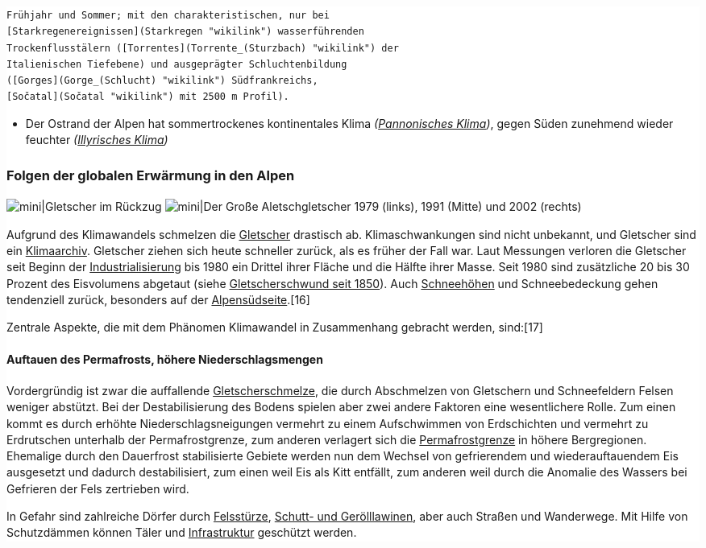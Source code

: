     Frühjahr und Sommer; mit den charakteristischen, nur bei
    [Starkregenereignissen](Starkregen "wikilink") wasserführenden
    Trockenflusstälern ([Torrentes](Torrente_(Sturzbach) "wikilink") der
    Italienischen Tiefebene) und ausgeprägter Schluchtenbildung
    ([Gorges](Gorge_(Schlucht) "wikilink") Südfrankreichs,
    [Sočatal](Sočatal "wikilink") mit 2500 m Profil).
-   Der Ostrand der Alpen hat sommertrockenes kontinentales Klima
    *([Pannonisches Klima](Pannonisches_Klima "wikilink"))*, gegen Süden
    zunehmend wieder feuchter *([Illyrisches
    Klima](Illyrisches_Klima "wikilink"))*

### Folgen der globalen Erwärmung in den Alpen

![mini|Gletscher im
Rückzug](Alpine_glacier.jpg "mini|Gletscher im Rückzug") ![mini|Der
Große Aletschgletscher 1979 (links), 1991 (Mitte) und 2002
(rechts)](Gletscherschmelze.jpg "mini|Der Große Aletschgletscher 1979 (links), 1991 (Mitte) und 2002 (rechts)")

Aufgrund des Klimawandels schmelzen die
[Gletscher](Gletscher "wikilink") drastisch ab. Klimaschwankungen sind
nicht unbekannt, und Gletscher sind ein
[Klimaarchiv](Klimaarchiv "wikilink"). Gletscher ziehen sich heute
schneller zurück, als es früher der Fall war. Laut Messungen verloren
die Gletscher seit Beginn der
[Industrialisierung](Industrialisierung "wikilink") bis 1980 ein Drittel
ihrer Fläche und die Hälfte ihrer Masse. Seit 1980 sind zusätzliche 20
bis 30 Prozent des Eisvolumens abgetaut (siehe [Gletscherschwund seit
1850](Gletscherschwund_seit_1850 "wikilink")). Auch
[Schneehöhen](Schneehöhe "wikilink") und Schneebedeckung gehen
tendenziell zurück, besonders auf der
[Alpensüdseite](Alpensüdseite_(Alpen) "wikilink").[16]

Zentrale Aspekte, die mit dem Phänomen Klimawandel in Zusammenhang
gebracht werden, sind:[17]

#### Auftauen des Permafrosts, höhere Niederschlagsmengen

Vordergründig ist zwar die auffallende
[Gletscherschmelze](Gletscherschmelze "wikilink"), die durch Abschmelzen
von Gletschern und Schneefeldern Felsen weniger abstützt. Bei der
Destabilisierung des Bodens spielen aber zwei andere Faktoren eine
wesentlichere Rolle. Zum einen kommt es durch erhöhte
Niederschlagsneigungen vermehrt zu einem Aufschwimmen von Erdschichten
und vermehrt zu Erdrutschen unterhalb der Permafrostgrenze, zum anderen
verlagert sich die [Permafrostgrenze](Permafrostgrenze "wikilink") in
höhere Bergregionen. Ehemalige durch den Dauerfrost stabilisierte
Gebiete werden nun dem Wechsel von gefrierendem und wiederauftauendem
Eis ausgesetzt und dadurch destabilisiert, zum einen weil Eis als Kitt
entfällt, zum anderen weil durch die Anomalie des Wassers bei Gefrieren
der Fels zertrieben wird.

In Gefahr sind zahlreiche Dörfer durch
[Felsstürze](Felssturz "wikilink"), [Schutt- und
Gerölllawinen](Lawine "wikilink"), aber auch Straßen und Wanderwege. Mit
Hilfe von Schutzdämmen können Täler und
[Infrastruktur](Infrastruktur "wikilink") geschützt werden.
